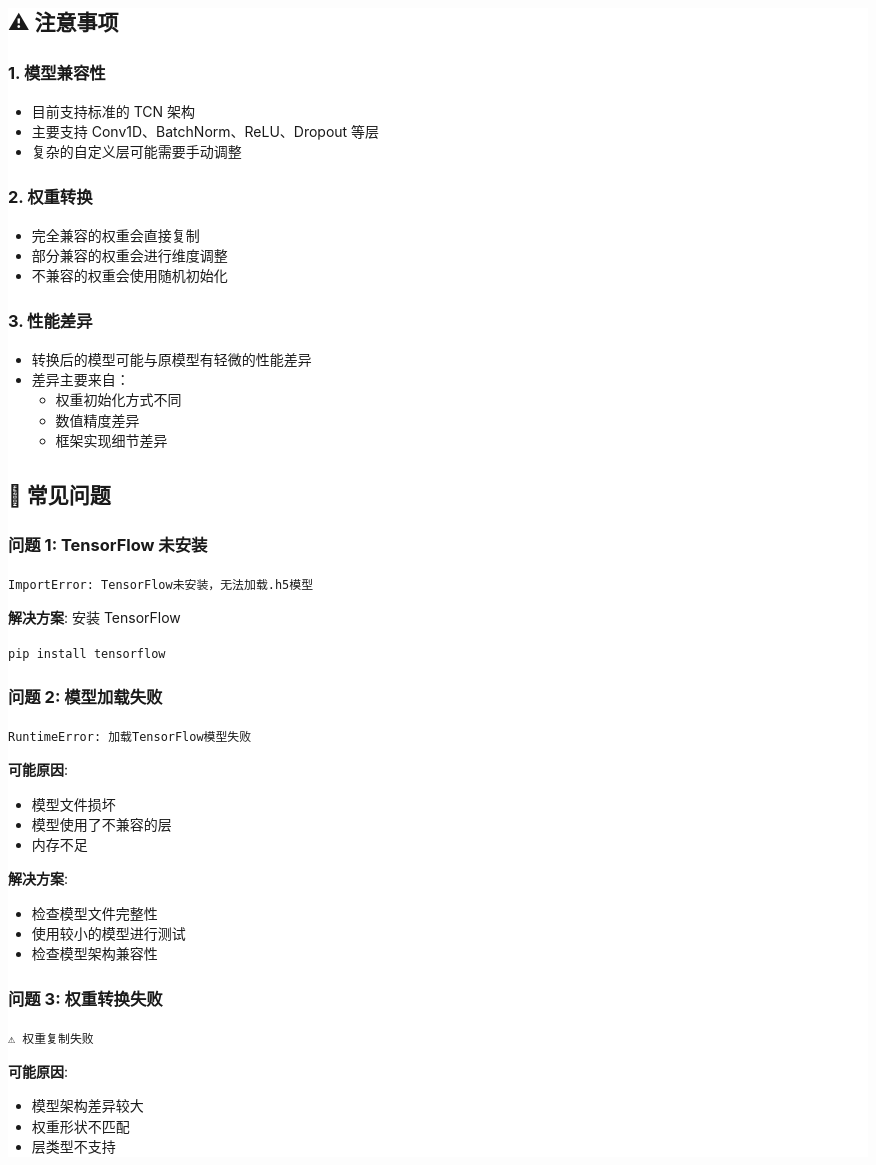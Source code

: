## ⚠️ 注意事项

### 1. 模型兼容性
- 目前支持标准的 TCN 架构
- 主要支持 Conv1D、BatchNorm、ReLU、Dropout 等层
- 复杂的自定义层可能需要手动调整

### 2. 权重转换
- 完全兼容的权重会直接复制
- 部分兼容的权重会进行维度调整
- 不兼容的权重会使用随机初始化

### 3. 性能差异
- 转换后的模型可能与原模型有轻微的性能差异
- 差异主要来自：
  - 权重初始化方式不同
  - 数值精度差异
  - 框架实现细节差异

## 🐛 常见问题

### 问题 1: TensorFlow 未安装
```
ImportError: TensorFlow未安装，无法加载.h5模型
```
**解决方案**: 安装 TensorFlow
```bash
pip install tensorflow
```

### 问题 2: 模型加载失败
```
RuntimeError: 加载TensorFlow模型失败
```
**可能原因**:
- 模型文件损坏
- 模型使用了不兼容的层
- 内存不足

**解决方案**:
- 检查模型文件完整性
- 使用较小的模型进行测试
- 检查模型架构兼容性

### 问题 3: 权重转换失败
```
⚠ 权重复制失败
```
**可能原因**:
- 模型架构差异较大
- 权重形状不匹配
- 层类型不支持
